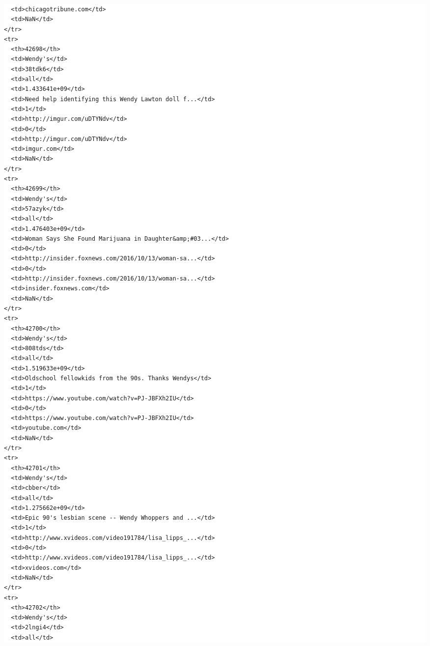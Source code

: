       <td>chicagotribune.com</td>
      <td>NaN</td>
    </tr>
    <tr>
      <th>42698</th>
      <td>Wendy's</td>
      <td>38tdk6</td>
      <td>all</td>
      <td>1.433641e+09</td>
      <td>Need help identifying this Wendy Lawton doll f...</td>
      <td>1</td>
      <td>http://imgur.com/uDTYNdv</td>
      <td>0</td>
      <td>http://imgur.com/uDTYNdv</td>
      <td>imgur.com</td>
      <td>NaN</td>
    </tr>
    <tr>
      <th>42699</th>
      <td>Wendy's</td>
      <td>57azyk</td>
      <td>all</td>
      <td>1.476403e+09</td>
      <td>Woman Says She Found Marijuana in Daughter&amp;#03...</td>
      <td>0</td>
      <td>http://insider.foxnews.com/2016/10/13/woman-sa...</td>
      <td>0</td>
      <td>http://insider.foxnews.com/2016/10/13/woman-sa...</td>
      <td>insider.foxnews.com</td>
      <td>NaN</td>
    </tr>
    <tr>
      <th>42700</th>
      <td>Wendy's</td>
      <td>808tds</td>
      <td>all</td>
      <td>1.519633e+09</td>
      <td>Oldschool fellowkids from the 90s. Thanks Wendys</td>
      <td>1</td>
      <td>https://www.youtube.com/watch?v=PJ-JBFXh2IU</td>
      <td>0</td>
      <td>https://www.youtube.com/watch?v=PJ-JBFXh2IU</td>
      <td>youtube.com</td>
      <td>NaN</td>
    </tr>
    <tr>
      <th>42701</th>
      <td>Wendy's</td>
      <td>cbber</td>
      <td>all</td>
      <td>1.275662e+09</td>
      <td>Epic 90's lesbian scene -- Wendy Whoppers and ...</td>
      <td>1</td>
      <td>http://www.xvideos.com/video191784/lisa_lipps_...</td>
      <td>0</td>
      <td>http://www.xvideos.com/video191784/lisa_lipps_...</td>
      <td>xvideos.com</td>
      <td>NaN</td>
    </tr>
    <tr>
      <th>42702</th>
      <td>Wendy's</td>
      <td>2lngi4</td>
      <td>all</td>